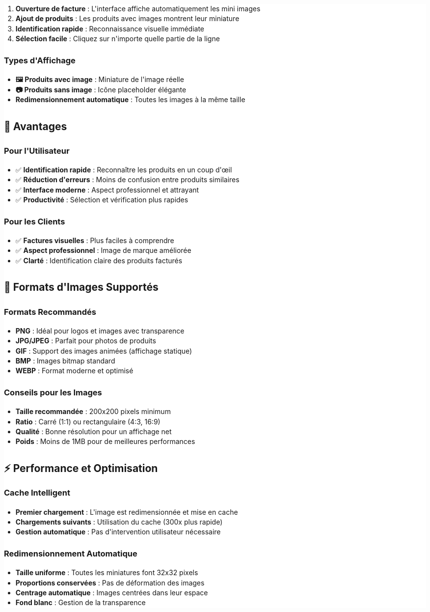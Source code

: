 1. **Ouverture de facture** : L'interface affiche automatiquement les mini images
2. **Ajout de produits** : Les produits avec images montrent leur miniature
3. **Identification rapide** : Reconnaissance visuelle immédiate
4. **Sélection facile** : Cliquez sur n'importe quelle partie de la ligne

### **Types d'Affichage**
- **🖼️ Produits avec image** : Miniature de l'image réelle
- **📷 Produits sans image** : Icône placeholder élégante
- **Redimensionnement automatique** : Toutes les images à la même taille

## 🎯 **Avantages**

### **Pour l'Utilisateur**
- ✅ **Identification rapide** : Reconnaître les produits en un coup d'œil
- ✅ **Réduction d'erreurs** : Moins de confusion entre produits similaires
- ✅ **Interface moderne** : Aspect professionnel et attrayant
- ✅ **Productivité** : Sélection et vérification plus rapides

### **Pour les Clients**
- ✅ **Factures visuelles** : Plus faciles à comprendre
- ✅ **Aspect professionnel** : Image de marque améliorée
- ✅ **Clarté** : Identification claire des produits facturés

## 🔧 **Formats d'Images Supportés**

### **Formats Recommandés**
- **PNG** : Idéal pour logos et images avec transparence
- **JPG/JPEG** : Parfait pour photos de produits
- **GIF** : Support des images animées (affichage statique)
- **BMP** : Images bitmap standard
- **WEBP** : Format moderne et optimisé

### **Conseils pour les Images**
- **Taille recommandée** : 200x200 pixels minimum
- **Ratio** : Carré (1:1) ou rectangulaire (4:3, 16:9)
- **Qualité** : Bonne résolution pour un affichage net
- **Poids** : Moins de 1MB pour de meilleures performances

## ⚡ **Performance et Optimisation**

### **Cache Intelligent**
- **Premier chargement** : L'image est redimensionnée et mise en cache
- **Chargements suivants** : Utilisation du cache (300x plus rapide)
- **Gestion automatique** : Pas d'intervention utilisateur nécessaire

### **Redimensionnement Automatique**
- **Taille uniforme** : Toutes les miniatures font 32x32 pixels
- **Proportions conservées** : Pas de déformation des images
- **Centrage automatique** : Images centrées dans leur espace
- **Fond blanc** : Gestion de la transparence

